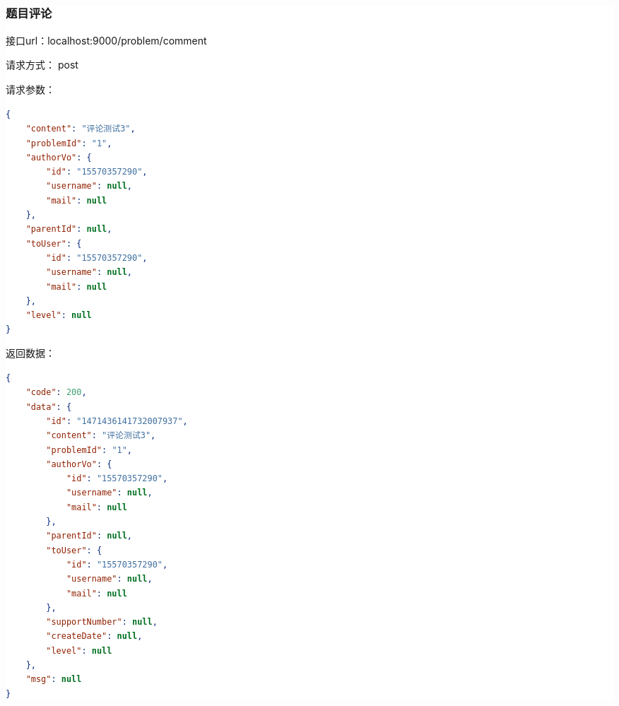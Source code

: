 

### 题目评论

接口url：localhost:9000/problem/comment

请求方式： post

请求参数：

```json
{
    "content": "评论测试3",
    "problemId": "1",
    "authorVo": {
        "id": "15570357290",
        "username": null,
        "mail": null
    },
    "parentId": null,
    "toUser": {
        "id": "15570357290",
        "username": null,
        "mail": null
    },
    "level": null
}
```

返回数据：

```json
{
    "code": 200,
    "data": {
        "id": "1471436141732007937",
        "content": "评论测试3",
        "problemId": "1",
        "authorVo": {
            "id": "15570357290",
            "username": null,
            "mail": null
        },
        "parentId": null,
        "toUser": {
            "id": "15570357290",
            "username": null,
            "mail": null
        },
        "supportNumber": null,
        "createDate": null,
        "level": null
    },
    "msg": null
}
```
